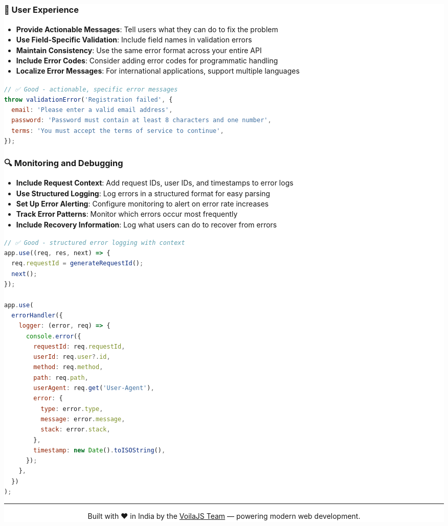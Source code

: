 ### 👥 User Experience

- **Provide Actionable Messages**: Tell users what they can do to fix the
  problem
- **Use Field-Specific Validation**: Include field names in validation errors
- **Maintain Consistency**: Use the same error format across your entire API
- **Include Error Codes**: Consider adding error codes for programmatic handling
- **Localize Error Messages**: For international applications, support multiple
  languages

```javascript
// ✅ Good - actionable, specific error messages
throw validationError('Registration failed', {
  email: 'Please enter a valid email address',
  password: 'Password must contain at least 8 characters and one number',
  terms: 'You must accept the terms of service to continue',
});
```

### 🔍 Monitoring and Debugging

- **Include Request Context**: Add request IDs, user IDs, and timestamps to
  error logs
- **Use Structured Logging**: Log errors in a structured format for easy parsing
- **Set Up Error Alerting**: Configure monitoring to alert on error rate
  increases
- **Track Error Patterns**: Monitor which errors occur most frequently
- **Include Recovery Information**: Log what users can do to recover from errors

```javascript
// ✅ Good - structured error logging with context
app.use((req, res, next) => {
  req.requestId = generateRequestId();
  next();
});

app.use(
  errorHandler({
    logger: (error, req) => {
      console.error({
        requestId: req.requestId,
        userId: req.user?.id,
        method: req.method,
        path: req.path,
        userAgent: req.get('User-Agent'),
        error: {
          type: error.type,
          message: error.message,
          stack: error.stack,
        },
        timestamp: new Date().toISOString(),
      });
    },
  })
);
```

---

<p align="center">
  Built with ❤️ in India by the <a href="https://github.com/orgs/voilajsx/people">VoilaJS Team</a> — powering modern web development.
</p>
